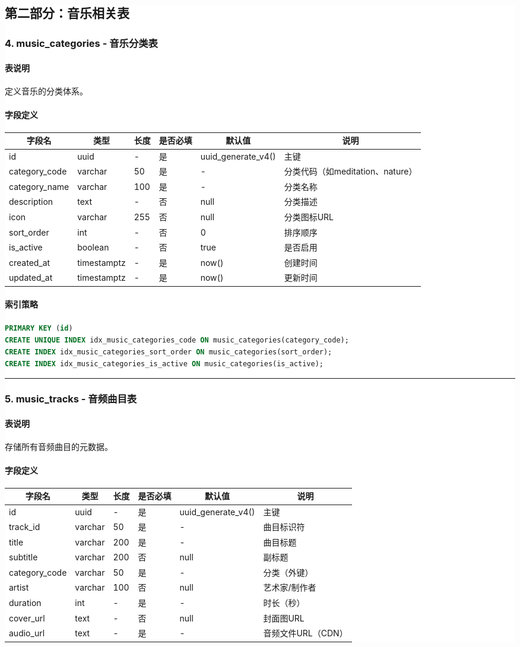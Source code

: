 
## 第二部分：音乐相关表

### 4. music_categories - 音乐分类表

#### 表说明
定义音乐的分类体系。

#### 字段定义

| 字段名 | 类型 | 长度 | 是否必填 | 默认值 | 说明 |
|--------|------|------|----------|--------|------|
| id | uuid | - | 是 | uuid_generate_v4() | 主键 |
| category_code | varchar | 50 | 是 | - | 分类代码（如meditation、nature） |
| category_name | varchar | 100 | 是 | - | 分类名称 |
| description | text | - | 否 | null | 分类描述 |
| icon | varchar | 255 | 否 | null | 分类图标URL |
| sort_order | int | - | 否 | 0 | 排序顺序 |
| is_active | boolean | - | 否 | true | 是否启用 |
| created_at | timestamptz | - | 是 | now() | 创建时间 |
| updated_at | timestamptz | - | 是 | now() | 更新时间 |

#### 索引策略

```sql
PRIMARY KEY (id)
CREATE UNIQUE INDEX idx_music_categories_code ON music_categories(category_code);
CREATE INDEX idx_music_categories_sort_order ON music_categories(sort_order);
CREATE INDEX idx_music_categories_is_active ON music_categories(is_active);
```

---

### 5. music_tracks - 音频曲目表

#### 表说明
存储所有音频曲目的元数据。

#### 字段定义

| 字段名 | 类型 | 长度 | 是否必填 | 默认值 | 说明 |
|--------|------|------|----------|--------|------|
| id | uuid | - | 是 | uuid_generate_v4() | 主键 |
| track_id | varchar | 50 | 是 | - | 曲目标识符 |
| title | varchar | 200 | 是 | - | 曲目标题 |
| subtitle | varchar | 200 | 否 | null | 副标题 |
| category_code | varchar | 50 | 是 | - | 分类（外键） |
| artist | varchar | 100 | 否 | null | 艺术家/制作者 |
| duration | int | - | 是 | - | 时长（秒） |
| cover_url | text | - | 否 | null | 封面图URL |
| audio_url | text | - | 是 | - | 音频文件URL（CDN） |